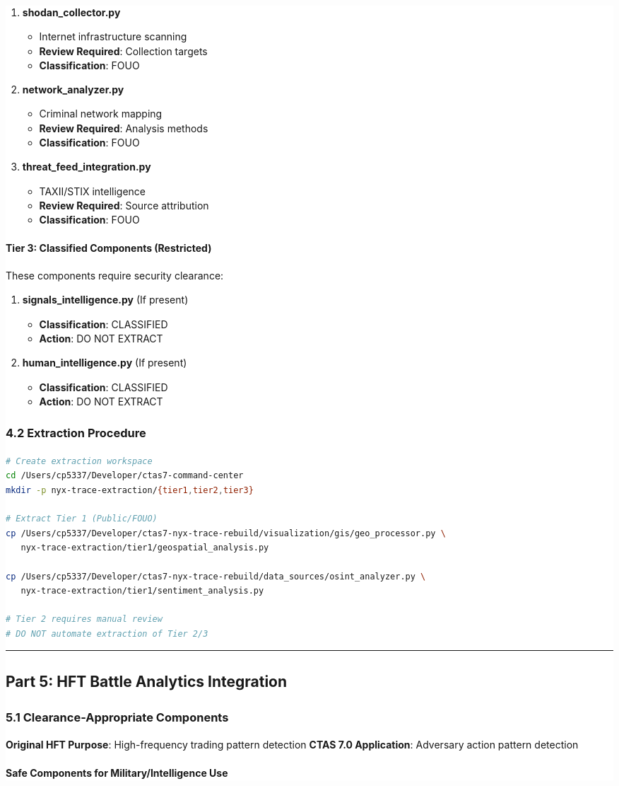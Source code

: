 1. **shodan_collector.py**
   - Internet infrastructure scanning
   - **Review Required**: Collection targets
   - **Classification**: FOUO

2. **network_analyzer.py**
   - Criminal network mapping
   - **Review Required**: Analysis methods
   - **Classification**: FOUO

3. **threat_feed_integration.py**
   - TAXII/STIX intelligence
   - **Review Required**: Source attribution
   - **Classification**: FOUO

#### Tier 3: Classified Components (Restricted)
These components require security clearance:

1. **signals_intelligence.py** (If present)
   - **Classification**: CLASSIFIED
   - **Action**: DO NOT EXTRACT

2. **human_intelligence.py** (If present)
   - **Classification**: CLASSIFIED
   - **Action**: DO NOT EXTRACT

### 4.2 Extraction Procedure

```bash
# Create extraction workspace
cd /Users/cp5337/Developer/ctas7-command-center
mkdir -p nyx-trace-extraction/{tier1,tier2,tier3}

# Extract Tier 1 (Public/FOUO)
cp /Users/cp5337/Developer/ctas7-nyx-trace-rebuild/visualization/gis/geo_processor.py \
   nyx-trace-extraction/tier1/geospatial_analysis.py

cp /Users/cp5337/Developer/ctas7-nyx-trace-rebuild/data_sources/osint_analyzer.py \
   nyx-trace-extraction/tier1/sentiment_analysis.py

# Tier 2 requires manual review
# DO NOT automate extraction of Tier 2/3
```

---

## Part 5: HFT Battle Analytics Integration

### 5.1 Clearance-Appropriate Components

**Original HFT Purpose**: High-frequency trading pattern detection
**CTAS 7.0 Application**: Adversary action pattern detection

#### Safe Components for Military/Intelligence Use
